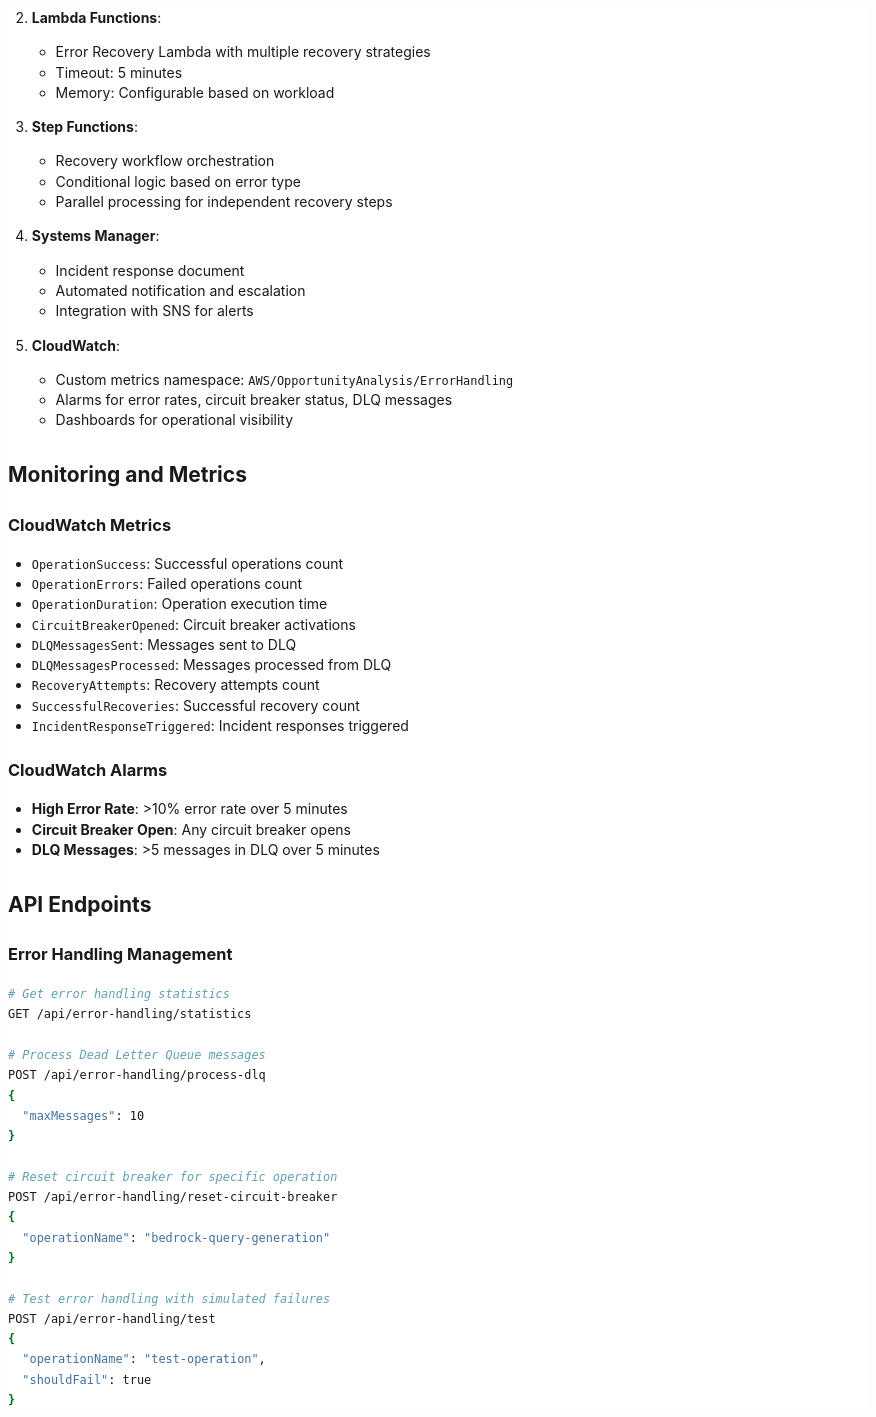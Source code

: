 2. **Lambda Functions**:
   - Error Recovery Lambda with multiple recovery strategies
   - Timeout: 5 minutes
   - Memory: Configurable based on workload

3. **Step Functions**:
   - Recovery workflow orchestration
   - Conditional logic based on error type
   - Parallel processing for independent recovery steps

4. **Systems Manager**:
   - Incident response document
   - Automated notification and escalation
   - Integration with SNS for alerts

5. **CloudWatch**:
   - Custom metrics namespace: `AWS/OpportunityAnalysis/ErrorHandling`
   - Alarms for error rates, circuit breaker status, DLQ messages
   - Dashboards for operational visibility

## Monitoring and Metrics

### CloudWatch Metrics
- `OperationSuccess`: Successful operations count
- `OperationErrors`: Failed operations count
- `OperationDuration`: Operation execution time
- `CircuitBreakerOpened`: Circuit breaker activations
- `DLQMessagesSent`: Messages sent to DLQ
- `DLQMessagesProcessed`: Messages processed from DLQ
- `RecoveryAttempts`: Recovery attempts count
- `SuccessfulRecoveries`: Successful recovery count
- `IncidentResponseTriggered`: Incident responses triggered

### CloudWatch Alarms
- **High Error Rate**: >10% error rate over 5 minutes
- **Circuit Breaker Open**: Any circuit breaker opens
- **DLQ Messages**: >5 messages in DLQ over 5 minutes

## API Endpoints

### Error Handling Management
```bash
# Get error handling statistics
GET /api/error-handling/statistics

# Process Dead Letter Queue messages
POST /api/error-handling/process-dlq
{
  "maxMessages": 10
}

# Reset circuit breaker for specific operation
POST /api/error-handling/reset-circuit-breaker
{
  "operationName": "bedrock-query-generation"
}

# Test error handling with simulated failures
POST /api/error-handling/test
{
  "operationName": "test-operation",
  "shouldFail": true
}
```